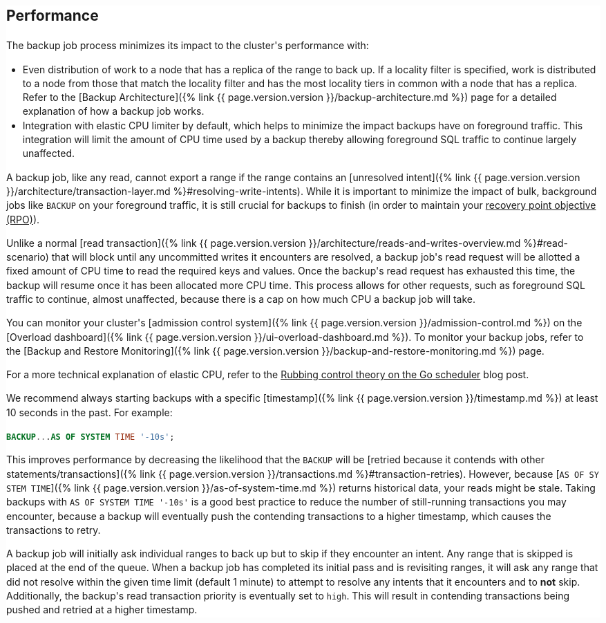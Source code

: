 ## Performance

The backup job process minimizes its impact to the cluster's performance with:

- Even distribution of work to a node that has a replica of the range to back up. If a locality filter is specified, work is distributed to a node from those that match the locality filter and has the most locality tiers in common with a node that has a replica. Refer to the [Backup Architecture]({% link {{ page.version.version }}/backup-architecture.md %}) page for a detailed explanation of how a backup job works.
- Integration with elastic CPU limiter by default, which helps to minimize the impact backups have on foreground traffic. This integration will limit the amount of CPU time used by a backup thereby allowing foreground SQL traffic to continue largely unaffected.

A backup job, like any read, cannot export a range if the range contains an [unresolved intent]({% link {{ page.version.version }}/architecture/transaction-layer.md %}#resolving-write-intents). While it is important to minimize the impact of bulk, background jobs like `BACKUP` on your foreground traffic, it is still crucial for backups to finish (in order to maintain your [recovery point objective (RPO)](https://en.wikipedia.org/wiki/Disaster_recovery#Recovery_Point_Objective)).

Unlike a normal [read transaction]({% link {{ page.version.version }}/architecture/reads-and-writes-overview.md %}#read-scenario) that will block until any uncommitted writes it encounters are resolved, a backup job's read request will be allotted a fixed amount of CPU time to read the required keys and values. Once the backup's read request has exhausted this time, the backup will resume once it has been allocated more CPU time. This process allows for other requests, such as foreground SQL traffic to continue, almost unaffected, because there is a cap on how much CPU a backup job will take.

You can monitor your cluster's [admission control system]({% link {{ page.version.version }}/admission-control.md %}) on the [Overload dashboard]({% link {{ page.version.version }}/ui-overload-dashboard.md %}). To monitor your backup jobs, refer to the [Backup and Restore Monitoring]({% link {{ page.version.version }}/backup-and-restore-monitoring.md %}) page.

For a more technical explanation of elastic CPU, refer to the [Rubbing control theory on the Go scheduler](https://www.cockroachlabs.com/blog/rubbing-control-theory/) blog post.

We recommend always starting backups with a specific [timestamp]({% link {{ page.version.version }}/timestamp.md %}) at least 10 seconds in the past. For example:

~~~ sql
BACKUP...AS OF SYSTEM TIME '-10s';
~~~

This improves performance by decreasing the likelihood that the `BACKUP` will be [retried because it contends with other statements/transactions]({% link {{ page.version.version }}/transactions.md %}#transaction-retries). However, because [`AS OF SYSTEM TIME`]({% link {{ page.version.version }}/as-of-system-time.md %}) returns historical data, your reads might be stale. Taking backups with `AS OF SYSTEM TIME '-10s'` is a good best practice to reduce the number of still-running transactions you may encounter, because a backup will eventually push the contending transactions to a higher timestamp, which causes the transactions to retry.

A backup job will initially ask individual ranges to back up but to skip if they encounter an intent. Any range that is skipped is placed at the end of the queue. When a backup job has completed its initial pass and is revisiting ranges, it will ask any range that did not resolve within the given time limit (default 1 minute) to attempt to resolve any intents that it encounters and to **not** skip. Additionally, the backup's read transaction priority is eventually set to `high`. This will result in contending transactions being pushed and retried at a higher timestamp.

